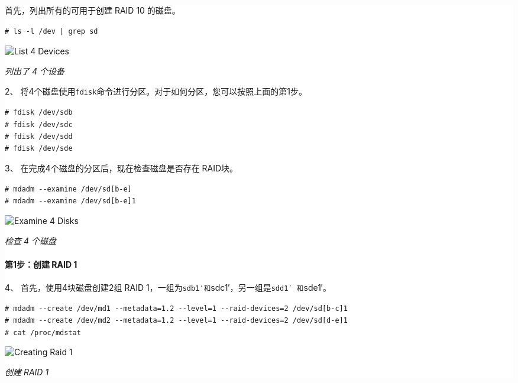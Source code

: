 
首先，列出所有的可用于创建 RAID 10 的磁盘。



```
# ls -l /dev | grep sd

```

![List 4 Devices](/data/attachment/album/201508/31/215623ul91kzh9kpp1kvww.png)


*列出了 4 个设备*


2、 将4个磁盘使用`fdisk`命令进行分区。对于如何分区，您可以按照上面的第1步。



```
# fdisk /dev/sdb
# fdisk /dev/sdc
# fdisk /dev/sdd
# fdisk /dev/sde

```

3、 在完成4个磁盘的分区后，现在检查磁盘是否存在 RAID块。



```
# mdadm --examine /dev/sd[b-e]
# mdadm --examine /dev/sd[b-e]1

```

![Examine 4 Disks](/data/attachment/album/201508/31/215624sf3cgo65cn2on2nv.png)


*检查 4 个磁盘*


#### 第1步：创建 RAID 1


4、 首先，使用4块磁盘创建2组 RAID 1，一组为`sdb1′和`sdc1′，另一组是`sdd1′ 和`sde1′。



```
# mdadm --create /dev/md1 --metadata=1.2 --level=1 --raid-devices=2 /dev/sd[b-c]1
# mdadm --create /dev/md2 --metadata=1.2 --level=1 --raid-devices=2 /dev/sd[d-e]1
# cat /proc/mdstat

```

![Creating Raid 1](/data/attachment/album/201508/31/215625yecy1bc1i6pv6818.png)


*创建 RAID 1*

